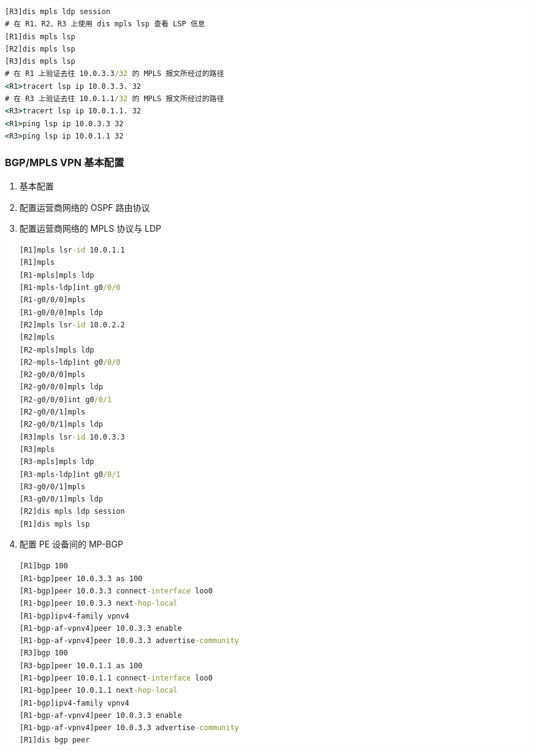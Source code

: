   ```cmd
   [R3]dis mpls ldp session
   # 在 R1、R2、R3 上使用 dis mpls lsp 查看 LSP 信息
   [R1]dis mpls lsp
   [R2]dis mpls lsp
   [R3]dis mpls lsp
   # 在 R1 上验证去往 10.0.3.3/32 的 MPLS 报文所经过的路径
   <R1>tracert lsp ip 10.0.3.3. 32
   # 在 R3 上验证去往 10.0.1.1/32 的 MPLS 报文所经过的路径
   <R3>tracert lsp ip 10.0.1.1. 32
   <R1>ping lsp ip 10.0.3.3 32
   <R3>ping lsp ip 10.0.1.1 32
   ```

### BGP/MPLS VPN 基本配置

1. 基本配置
2. 配置运营商网络的 OSPF 路由协议
3. 配置运营商网络的 MPLS 协议与 LDP

   ```cmd
   [R1]mpls lsr-id 10.0.1.1
   [R1]mpls
   [R1-mpls]mpls ldp
   [R1-mpls-ldp]int g0/0/0
   [R1-g0/0/0]mpls
   [R1-g0/0/0]mpls ldp
   [R2]mpls lsr-id 10.0.2.2
   [R2]mpls
   [R2-mpls]mpls ldp
   [R2-mpls-ldp]int g0/0/0
   [R2-g0/0/0]mpls
   [R2-g0/0/0]mpls ldp
   [R2-g0/0/0]int g0/0/1
   [R2-g0/0/1]mpls
   [R2-g0/0/1]mpls ldp
   [R3]mpls lsr-id 10.0.3.3
   [R3]mpls
   [R3-mpls]mpls ldp
   [R3-mpls-ldp]int g0/0/1
   [R3-g0/0/1]mpls
   [R3-g0/0/1]mpls ldp
   [R2]dis mpls ldp session
   [R1]dis mpls lsp
   ```

4. 配置 PE 设备间的 MP-BGP

   ```cmd
   [R1]bgp 100
   [R1-bgp]peer 10.0.3.3 as 100
   [R1-bgp]peer 10.0.3.3 connect-interface loo0
   [R1-bgp]peer 10.0.3.3 next-hop-local
   [R1-bgp]ipv4-family vpnv4
   [R1-bgp-af-vpnv4]peer 10.0.3.3 enable
   [R1-bgp-af-vpnv4]peer 10.0.3.3 advertise-community
   [R3]bgp 100
   [R3-bgp]peer 10.0.1.1 as 100
   [R1-bgp]peer 10.0.1.1 connect-interface loo0
   [R1-bgp]peer 10.0.1.1 next-hop-local
   [R1-bgp]ipv4-family vpnv4
   [R1-bgp-af-vpnv4]peer 10.0.3.3 enable
   [R1-bgp-af-vpnv4]peer 10.0.3.3 advertise-community
   [R1]dis bgp peer
   ```
